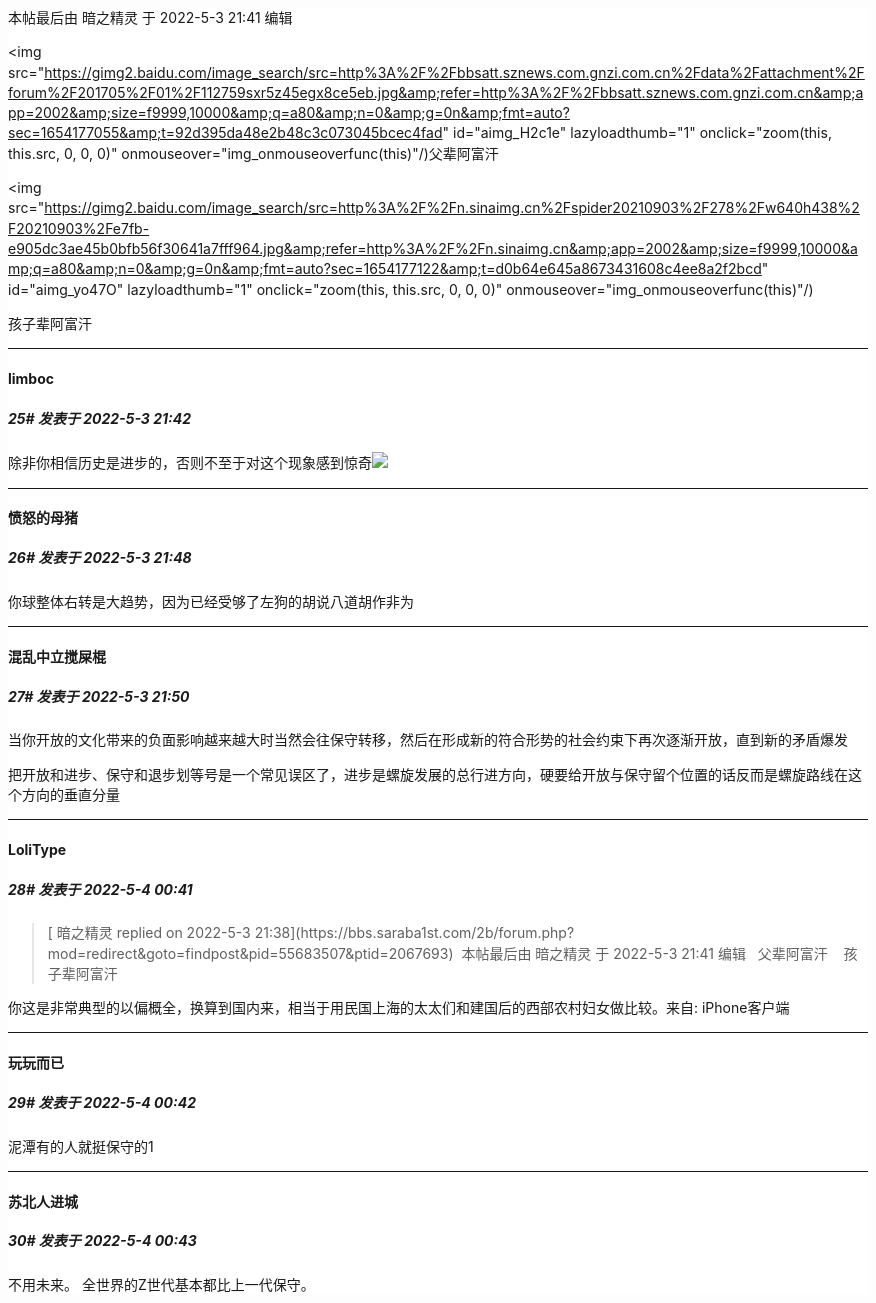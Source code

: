  本帖最后由 暗之精灵 于 2022-5-3 21:41 编辑 

<img src="https://gimg2.baidu.com/image_search/src=http%3A%2F%2Fbbsatt.sznews.com.gnzi.com.cn%2Fdata%2Fattachment%2Fforum%2F201705%2F01%2F112759sxr5z45egx8ce5eb.jpg&amp;refer=http%3A%2F%2Fbbsatt.sznews.com.gnzi.com.cn&amp;app=2002&amp;size=f9999,10000&amp;q=a80&amp;n=0&amp;g=0n&amp;fmt=auto?sec=1654177055&amp;t=92d395da48e2b48c3c073045bcec4fad" id="aimg_H2c1e" lazyloadthumb="1" onclick="zoom(this, this.src, 0, 0, 0)" onmouseover="img_onmouseoverfunc(this)"/)父辈阿富汗

<img src="https://gimg2.baidu.com/image_search/src=http%3A%2F%2Fn.sinaimg.cn%2Fspider20210903%2F278%2Fw640h438%2F20210903%2Fe7fb-e905dc3ae45b0bfb56f30641a7fff964.jpg&amp;refer=http%3A%2F%2Fn.sinaimg.cn&amp;app=2002&amp;size=f9999,10000&amp;q=a80&amp;n=0&amp;g=0n&amp;fmt=auto?sec=1654177122&amp;t=d0b64e645a8673431608c4ee8a2f2bcd" id="aimg_yo47O" lazyloadthumb="1" onclick="zoom(this, this.src, 0, 0, 0)" onmouseover="img_onmouseoverfunc(this)"/)

孩子辈阿富汗

*****

####  limboc  
##### 25#       发表于 2022-5-3 21:42

除非你相信历史是进步的，否则不至于对这个现象感到惊奇<img src="https://static.saraba1st.com/image/smiley/face2017/067.png" referrerpolicy="no-referrer">

*****

####  愤怒的母猪  
##### 26#       发表于 2022-5-3 21:48

你球整体右转是大趋势，因为已经受够了左狗的胡说八道胡作非为

*****

####  混乱中立搅屎棍  
##### 27#       发表于 2022-5-3 21:50

当你开放的文化带来的负面影响越来越大时当然会往保守转移，然后在形成新的符合形势的社会约束下再次逐渐开放，直到新的矛盾爆发

把开放和进步、保守和退步划等号是一个常见误区了，进步是螺旋发展的总行进方向，硬要给开放与保守留个位置的话反而是螺旋路线在这个方向的垂直分量

*****

####  LoliType  
##### 28#       发表于 2022-5-4 00:41

<blockquote>[ 暗之精灵 replied on 2022-5-3 21:38](https://bbs.saraba1st.com/2b/forum.php?mod=redirect&amp;goto=findpost&amp;pid=55683507&amp;ptid=2067693)  本帖最后由 暗之精灵 于 2022-5-3 21:41 编辑   父辈阿富汗    孩子辈阿富汗     </blockquote>
你这是非常典型的以偏概全，换算到国内来，相当于用民国上海的太太们和建国后的西部农村妇女做比较。来自: iPhone客户端

*****

####  玩玩而已  
##### 29#       发表于 2022-5-4 00:42

泥潭有的人就挺保守的1

*****

####  苏北人进城  
##### 30#       发表于 2022-5-4 00:43

不用未来。
全世界的Z世代基本都比上一代保守。
